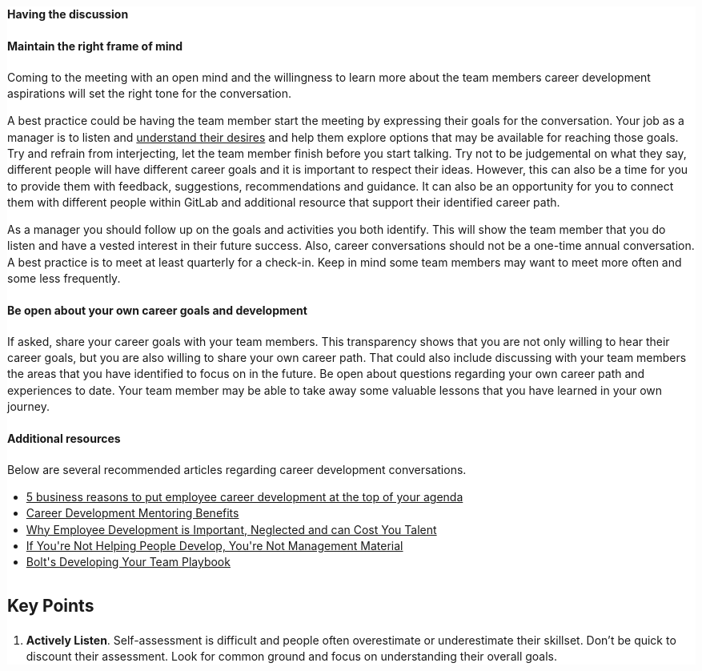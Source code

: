 #### Having the discussion

#### Maintain the right frame of mind

Coming to the meeting with an open mind and the willingness to learn more about the team members career development aspirations will set the right tone for the conversation.

A best practice could be having the team member start the meeting by expressing their goals for the conversation. Your job as a manager is to listen and [understand their desires](/handbook/people-group/learning-and-development/career-development/#the-relationship-between-learning-and-development-and-promotion) and help them explore options that may be available for reaching those goals. Try and refrain from interjecting, let the team member finish before you start talking. Try not to be judgemental on what they say, different people will have different career goals and it is important to respect their ideas. However, this can also be a time for you to provide them with feedback, suggestions, recommendations and guidance. It can also be an opportunity for you to connect them with different people within GitLab and additional resource that support their identified career path.

As a manager you should follow up on the goals and activities you both identify. This will show the team member that you do listen and have a vested interest in their future success. Also, career conversations should not be a one-time annual conversation. A best practice is to meet at least quarterly for a check-in. Keep in mind some team members may want to meet more often and some less frequently.

#### Be open about your own career goals and development

If asked, share your career goals with your team members. This transparency shows that you are not only willing to hear their career goals, but you are also willing to share your own career path. That could also include discussing with your team members the areas that you have identified to focus on in the future. Be open about questions regarding your own career path and experiences to date. Your team member may be able to take away some valuable lessons that you have learned in your own journey.

#### Additional resources

Below are several recommended articles regarding career development conversations.

* [5 business reasons to put employee career development at the top of your agenda](https://cezannehr.com/hr-blog/2019/03/five-reasons-to-prioritise-development/)
* [Career Development Mentoring Benefits](https://www.insala.com/blog/benefits-of-career-development-mentoring)
* [Why Employee Development is Important, Neglected and can Cost You Talent](https://www.forbes.com/sites/victorlipman/2013/01/29/why-development-planning-is-important-neglected-and-can-cost-you-young-talent/#22df1a8a6f63)
* [If You're Not Helping People Develop, You're Not Management Material](https://hbr.org/2014/01/if-youre-not-helping-people-develop-youre-not-management-material)
* [Bolt's Developing Your Team Playbook](https://conscious.org/playbook/developing-your-team/)


## Key Points

1. **Actively Listen**. Self-assessment is difficult and people often overestimate or underestimate their skillset. Don’t be quick to discount their assessment. Look for common ground and focus on understanding their overall goals.
